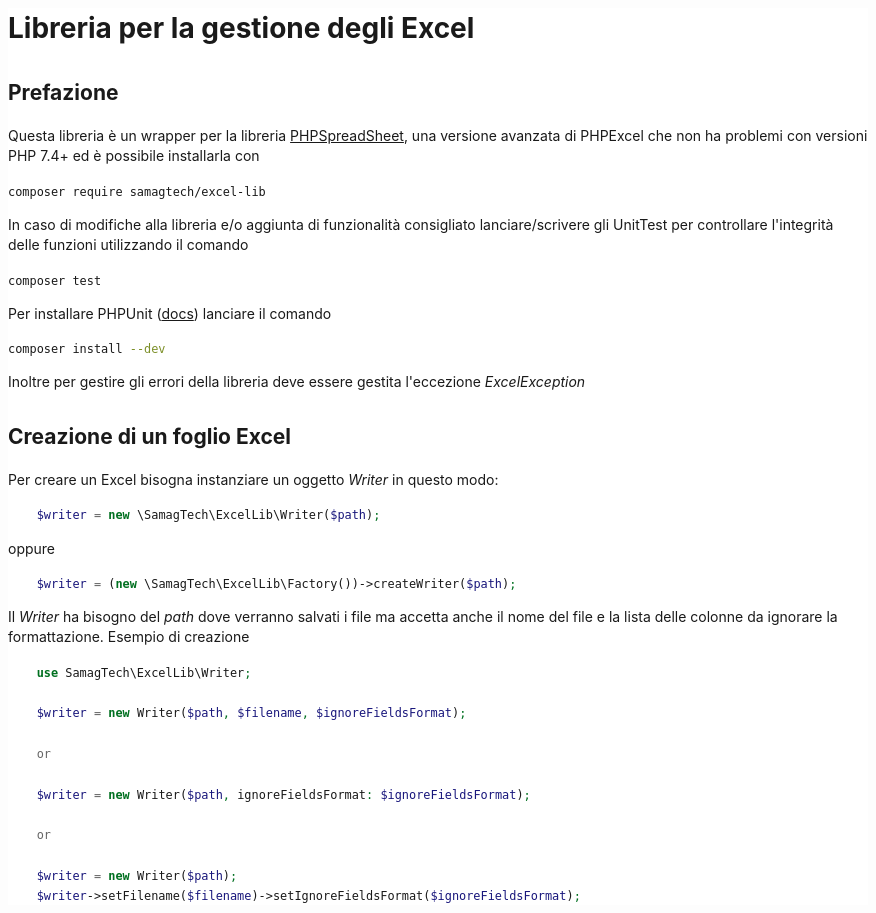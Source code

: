 # Libreria per la gestione degli Excel

## Prefazione
Questa libreria è un wrapper per la libreria <a href="https://phpspreadsheet.readthedocs.io/en/latest/">PHPSpreadSheet</a>, una versione avanzata di PHPExcel che non ha problemi con versioni PHP 7.4+ ed è possibile installarla con

```bash
composer require samagtech/excel-lib
```

In caso di modifiche alla libreria e/o aggiunta di funzionalità consigliato lanciare/scrivere gli UnitTest per controllare l'integrità delle funzioni utilizzando il comando

```bash
composer test
```

Per installare PHPUnit (<a href="https://phpunit.readthedocs.io/en/9.5/">docs</a>) lanciare il comando
```bash
composer install --dev
```

Inoltre per gestire gli errori della libreria deve essere gestita l'eccezione <i>ExcelException</i>

## Creazione di un foglio Excel
Per creare un Excel bisogna instanziare un oggetto <i>Writer</i> in questo modo:

```php
    $writer = new \SamagTech\ExcelLib\Writer($path);
```
oppure

```php
    $writer = (new \SamagTech\ExcelLib\Factory())->createWriter($path);
```

Il <i>Writer</i> ha bisogno del <i>path</i> dove verranno salvati i file ma accetta anche il nome del file e la lista delle colonne da ignorare la formattazione. Esempio di creazione

```php
    use SamagTech\ExcelLib\Writer;

    $writer = new Writer($path, $filename, $ignoreFieldsFormat);

    or

    $writer = new Writer($path, ignoreFieldsFormat: $ignoreFieldsFormat);

    or

    $writer = new Writer($path);
    $writer->setFilename($filename)->setIgnoreFieldsFormat($ignoreFieldsFormat);

```
